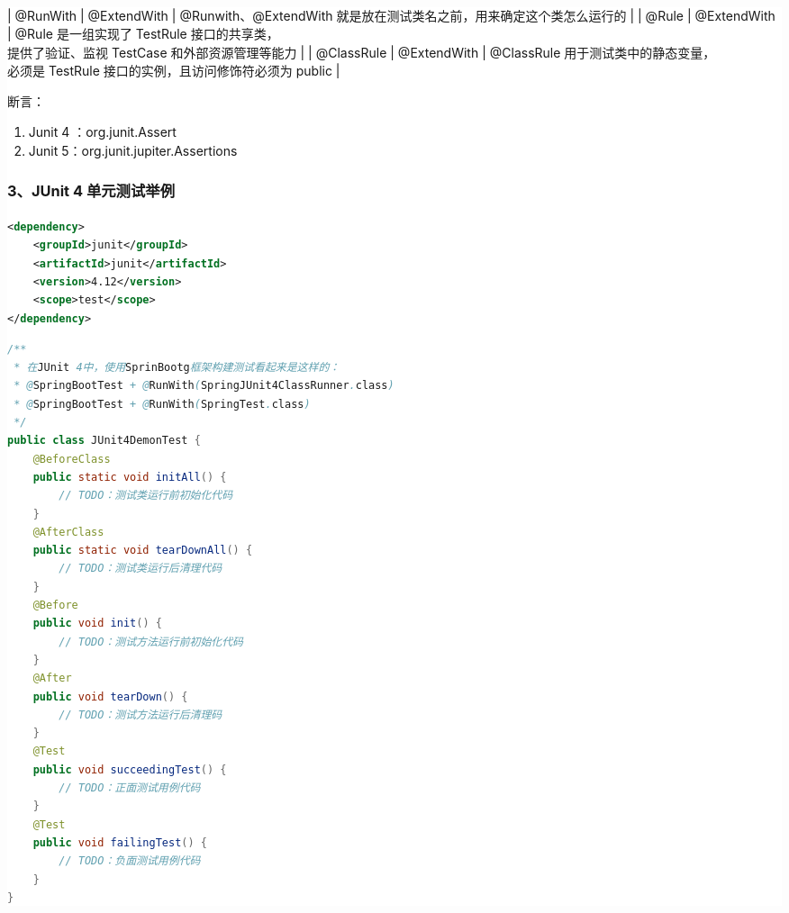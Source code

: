 | @RunWith     | @ExtendWith        | @Runwith、@ExtendWith 就是放在测试类名之前，用来确定这个类怎么运行的 |
| @Rule        | @ExtendWith        | @Rule 是一组实现了 TestRule 接口的共享类，<br />提供了验证、监视 TestCase 和外部资源管理等能力 |
| @ClassRule   | @ExtendWith        | @ClassRule 用于测试类中的静态变量，<br />必须是 TestRule 接口的实例，且访问修饰符必须为 public |

断言：

1. Junit 4 ：org.junit.Assert
2. Junit 5：org.junit.jupiter.Assertions

### 3、JUnit 4 单元测试举例

```xml
<dependency>
    <groupId>junit</groupId>
    <artifactId>junit</artifactId>
    <version>4.12</version>
    <scope>test</scope>
</dependency>
```

```java
/**
 * 在JUnit 4中，使用SprinBootg框架构建测试看起来是这样的：
 * @SpringBootTest + @RunWith(SpringJUnit4ClassRunner.class)
 * @SpringBootTest + @RunWith(SpringTest.class)
 */
public class JUnit4DemonTest {
    @BeforeClass
    public static void initAll() {
        // TODO：测试类运行前初始化代码
    }
    @AfterClass
    public static void tearDownAll() {
        // TODO：测试类运行后清理代码
    }
    @Before
    public void init() {
        // TODO：测试方法运行前初始化代码
    }
    @After
    public void tearDown() {
        // TODO：测试方法运行后清理码
    }
    @Test
    public void succeedingTest() {
        // TODO：正面测试用例代码
    }
    @Test
    public void failingTest() {
        // TODO：负面测试用例代码
    }
}
```
